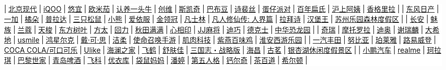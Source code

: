 | [北京现代](https://www.baidu.com/s?wd=%E5%8C%97%E4%BA%AC%E7%8E%B0%E4%BB%A3) | [iQOO](https://www.baidu.com/s?wd=iQOO) | [悠宜](https://www.baidu.com/s?wd=%E6%82%A0%E5%AE%9C) | [欧米茄](https://www.baidu.com/s?wd=%E6%AC%A7%E7%B1%B3%E8%8C%84) | [认养一头牛](https://www.baidu.com/s?wd=%E8%AE%A4%E5%85%BB%E4%B8%80%E5%A4%B4%E7%89%9B) | [创维](https://www.baidu.com/s?wd=%E5%88%9B%E7%BB%B4) | [斯凯奇](https://www.baidu.com/s?wd=%E6%96%AF%E5%87%AF%E5%A5%87) | [巴布豆](https://www.baidu.com/s?wd=%E5%B7%B4%E5%B8%83%E8%B1%86) | [诗裴丝](https://www.baidu.com/s?wd=%E8%AF%97%E8%A3%B4%E4%B8%9D) | [蛋仔派对](https://www.baidu.com/s?wd=%E8%9B%8B%E4%BB%94%E6%B4%BE%E5%AF%B9) | [百年扁氏](https://www.baidu.com/s?wd=%E7%99%BE%E5%B9%B4%E6%89%81%E6%B0%8F) | [沪上阿姨](https://www.baidu.com/s?wd=%E6%B2%AA%E4%B8%8A%E9%98%BF%E5%A7%A8) | [香格里拉](https://www.baidu.com/s?wd=%E9%A6%99%E6%A0%BC%E9%87%8C%E6%8B%89) |
| [东风日产](https://www.baidu.com/s?wd=%E4%B8%9C%E9%A3%8E%E6%97%A5%E4%BA%A7) | [一加](https://www.baidu.com/s?wd=%E4%B8%80%E5%8A%A0) | [橘朵](https://www.baidu.com/s?wd=%E6%A9%98%E6%9C%B5) | [普拉达](https://www.baidu.com/s?wd=%E6%99%AE%E6%8B%89%E8%BE%BE) | [三只松鼠](https://www.baidu.com/s?wd=%E4%B8%89%E5%8F%AA%E6%9D%BE%E9%BC%A0) | [小熊](https://www.baidu.com/s?wd=%E5%B0%8F%E7%86%8A) | [爱依服](https://www.baidu.com/s?wd=%E7%88%B1%E4%BE%9D%E6%9C%8D) | [金领冠](https://www.baidu.com/s?wd=%E9%87%91%E9%A2%86%E5%86%A0) | [凡士林](https://www.baidu.com/s?wd=%E5%87%A1%E5%A3%AB%E6%9E%97) | [凡人修仙传: 人界篇](https://www.baidu.com/s?wd=%E5%87%A1%E4%BA%BA%E4%BF%AE%E4%BB%99%E4%BC%A0%3A%20%E4%BA%BA%E7%95%8C%E7%AF%87) | [拉拜诗](https://www.baidu.com/s?wd=%E6%8B%89%E6%8B%9C%E8%AF%97) | [汉堡王](https://www.baidu.com/s?wd=%E6%B1%89%E5%A0%A1%E7%8E%8B) | [苏州乐园森林度假区](https://www.baidu.com/s?wd=%E8%8B%8F%E5%B7%9E%E4%B9%90%E5%9B%AD%E6%A3%AE%E6%9E%97%E5%BA%A6%E5%81%87%E5%8C%BA) |
| [长安](https://www.baidu.com/s?wd=%E9%95%BF%E5%AE%89) | [魅族](https://www.baidu.com/s?wd=%E9%AD%85%E6%97%8F) | [兰蔻](https://www.baidu.com/s?wd=%E5%85%B0%E8%94%BB) | [天梭](https://www.baidu.com/s?wd=%E5%A4%A9%E6%A2%AD) | [东方树叶](https://www.baidu.com/s?wd=%E4%B8%9C%E6%96%B9%E6%A0%91%E5%8F%B6) | [方太](https://www.baidu.com/s?wd=%E6%96%B9%E5%A4%AA) | [回力](https://www.baidu.com/s?wd=%E5%9B%9E%E5%8A%9B) | [秋田满满](https://www.baidu.com/s?wd=%E7%A7%8B%E7%94%B0%E6%BB%A1%E6%BB%A1) | [心相印](https://www.baidu.com/s?wd=%E5%BF%83%E7%9B%B8%E5%8D%B0) | [JJ麻将](https://www.baidu.com/s?wd=JJ%E9%BA%BB%E5%B0%86) | [迪巧](https://www.baidu.com/s?wd=%E8%BF%AA%E5%B7%A7) | [德克士](https://www.baidu.com/s?wd=%E5%BE%B7%E5%85%8B%E5%A3%AB) | [中华恐龙园](https://www.baidu.com/s?wd=%E4%B8%AD%E5%8D%8E%E6%81%90%E9%BE%99%E5%9B%AD) |
| [奇瑞](https://www.baidu.com/s?wd=%E5%A5%87%E7%91%9E) | [摩托罗拉](https://www.baidu.com/s?wd=%E6%91%A9%E6%89%98%E7%BD%97%E6%8B%89) | [迪奥](https://www.baidu.com/s?wd=%E8%BF%AA%E5%A5%A5) | [谢瑞麟](https://www.baidu.com/s?wd=%E8%B0%A2%E7%91%9E%E9%BA%9F) | [大希地](https://www.baidu.com/s?wd=%E5%A4%A7%E5%B8%8C%E5%9C%B0) | [usmile](https://www.baidu.com/s?wd=usmile) | [鸿星尔克](https://www.baidu.com/s?wd=%E9%B8%BF%E6%98%9F%E5%B0%94%E5%85%8B) | [戴·可·思](https://www.baidu.com/s?wd=%E6%88%B4%C2%B7%E5%8F%AF%C2%B7%E6%80%9D) | [洁柔](https://www.baidu.com/s?wd=%E6%B4%81%E6%9F%94) | [使命召唤手游](https://www.baidu.com/s?wd=%E4%BD%BF%E5%91%BD%E5%8F%AC%E5%94%A4%E6%89%8B%E6%B8%B8) | [肌肉科技](https://www.baidu.com/s?wd=%E8%82%8C%E8%82%89%E7%A7%91%E6%8A%80) | [紫燕百味鸡](https://www.baidu.com/s?wd=%E7%B4%AB%E7%87%95%E7%99%BE%E5%91%B3%E9%B8%A1) | [淮安西游乐园](https://www.baidu.com/s?wd=%E6%B7%AE%E5%AE%89%E8%A5%BF%E6%B8%B8%E4%B9%90%E5%9B%AD) |
| [一汽丰田](https://www.baidu.com/s?wd=%E4%B8%80%E6%B1%BD%E4%B8%B0%E7%94%B0) | [努比亚](https://www.baidu.com/s?wd=%E5%8A%AA%E6%AF%94%E4%BA%9A) | [珀莱雅](https://www.baidu.com/s?wd=%E7%8F%80%E8%8E%B1%E9%9B%85) | [路易威登](https://www.baidu.com/s?wd=%E8%B7%AF%E6%98%93%E5%A8%81%E7%99%BB) | [COCA COLA/可口可乐](https://www.baidu.com/s?wd=COCA%20COLA/%E5%8F%AF%E5%8F%A3%E5%8F%AF%E4%B9%90) | [Ulike](https://www.baidu.com/s?wd=Ulike) | [海澜之家](https://www.baidu.com/s?wd=%E6%B5%B7%E6%BE%9C%E4%B9%8B%E5%AE%B6) | [飞鹤](https://www.baidu.com/s?wd=%E9%A3%9E%E9%B9%A4) | [舒肤佳](https://www.baidu.com/s?wd=%E8%88%92%E8%82%A4%E4%BD%B3) | [三国志・战略版](https://www.baidu.com/s?wd=%E4%B8%89%E5%9B%BD%E5%BF%97%E3%83%BB%E6%88%98%E7%95%A5%E7%89%88) | [海昌](https://www.baidu.com/s?wd=%E6%B5%B7%E6%98%8C) | [古茗](https://www.baidu.com/s?wd=%E5%8F%A4%E8%8C%97) | [银杏湖休闲度假景区](https://www.baidu.com/s?wd=%E9%93%B6%E6%9D%8F%E6%B9%96%E4%BC%91%E9%97%B2%E5%BA%A6%E5%81%87%E6%99%AF%E5%8C%BA) |
| [小鹏汽车](https://www.baidu.com/s?wd=%E5%B0%8F%E9%B9%8F%E6%B1%BD%E8%BD%A6) | [realme](https://www.baidu.com/s?wd=realme) | [珂拉琪](https://www.baidu.com/s?wd=%E7%8F%82%E6%8B%89%E7%90%AA) | [巴黎世家](https://www.baidu.com/s?wd=%E5%B7%B4%E9%BB%8E%E4%B8%96%E5%AE%B6) | [青岛啤酒](https://www.baidu.com/s?wd=%E9%9D%92%E5%B2%9B%E5%95%A4%E9%85%92) | [飞科](https://www.baidu.com/s?wd=%E9%A3%9E%E7%A7%91) | [优衣库](https://www.baidu.com/s?wd=%E4%BC%98%E8%A1%A3%E5%BA%93) | [袋鼠妈妈](https://www.baidu.com/s?wd=%E8%A2%8B%E9%BC%A0%E5%A6%88%E5%A6%88) | [潘婷](https://www.baidu.com/s?wd=%E6%BD%98%E5%A9%B7) | [第五人格](https://www.baidu.com/s?wd=%E7%AC%AC%E4%BA%94%E4%BA%BA%E6%A0%BC) | [钙尔奇](https://www.baidu.com/s?wd=%E9%92%99%E5%B0%94%E5%A5%87) | [茶百道](https://www.baidu.com/s?wd=%E8%8C%B6%E7%99%BE%E9%81%93) | [希尔顿](https://www.baidu.com/s?wd=%E5%B8%8C%E5%B0%94%E9%A1%BF) |